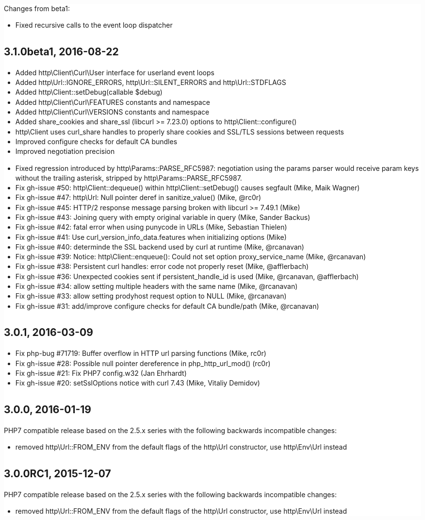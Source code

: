 Changes from beta1:
* Fixed recursive calls to the event loop dispatcher

## 3.1.0beta1, 2016-08-22

+ Added http\Client\Curl\User interface for userland event loops
+ Added http\Url::IGNORE_ERRORS, http\Url::SILENT_ERRORS and http\Url::STDFLAGS
+ Added http\Client::setDebug(callable $debug)
+ Added http\Client\Curl\FEATURES constants and namespace
+ Added http\Client\Curl\VERSIONS constants and namespace
+ Added share_cookies and share_ssl (libcurl >= 7.23.0) options to http\Client::configure()
+ http\Client uses curl_share handles to properly share cookies and SSL/TLS sessions between requests
+ Improved configure checks for default CA bundles
+ Improved negotiation precision
* Fixed regression introduced by http\Params::PARSE_RFC5987: negotiation using the params parser would receive param keys without the trailing asterisk, stripped by http\Params::PARSE_RFC5987.
* Fix gh-issue #50: http\Client::dequeue() within http\Client::setDebug() causes segfault (Mike, Maik Wagner)
* Fix gh-issue #47: http\Url: Null pointer deref in sanitize_value() (Mike, @rc0r)
* Fix gh-issue #45: HTTP/2 response message parsing broken with libcurl >= 7.49.1 (Mike)
* Fix gh-issue #43: Joining query with empty original variable in query (Mike, Sander Backus)
* Fix gh-issue #42: fatal error when using punycode in URLs (Mike, Sebastian Thielen)
* Fix gh-issue #41: Use curl_version_info_data.features when initializing options (Mike)
* Fix gh-issue #40: determinde the SSL backend used by curl at runtime (Mike, @rcanavan)
* Fix gh-issue #39: Notice: http\Client::enqueue(): Could not set option proxy_service_name (Mike, @rcanavan)
* Fix gh-issue #38: Persistent curl handles: error code not properly reset (Mike, @afflerbach)
* Fix gh-issue #36: Unexpected cookies sent if persistent_handle_id is used (Mike, @rcanavan, @afflerbach)
* Fix gh-issue #34: allow setting multiple headers with the same name (Mike, @rcanavan)
* Fix gh-issue #33: allow setting prodyhost request option to NULL (Mike, @rcanavan)
* Fix gh-issue #31: add/improve configure checks for default CA bundle/path (Mike, @rcanavan)

## 3.0.1, 2016-03-09

* Fix php-bug #71719: Buffer overflow in HTTP url parsing functions (Mike, rc0r)
* Fix gh-issue #28: Possible null pointer dereference in php_http_url_mod() (rc0r)
* Fix gh-issue #21: Fix PHP7 config.w32 (Jan Ehrhardt)
* Fix gh-issue #20: setSslOptions notice with curl 7.43 (Mike, Vitaliy Demidov)

## 3.0.0, 2016-01-19

PHP7 compatible release based on the 2.5.x series with the following backwards incompatible changes:
- removed http\Url::FROM_ENV from the default flags of the http\Url constructor, use http\Env\Url instead

## 3.0.0RC1, 2015-12-07

PHP7 compatible release based on the 2.5.x series with the following backwards incompatible changes:
- removed http\Url::FROM_ENV from the default flags of the http\Url constructor, use http\Env\Url instead

